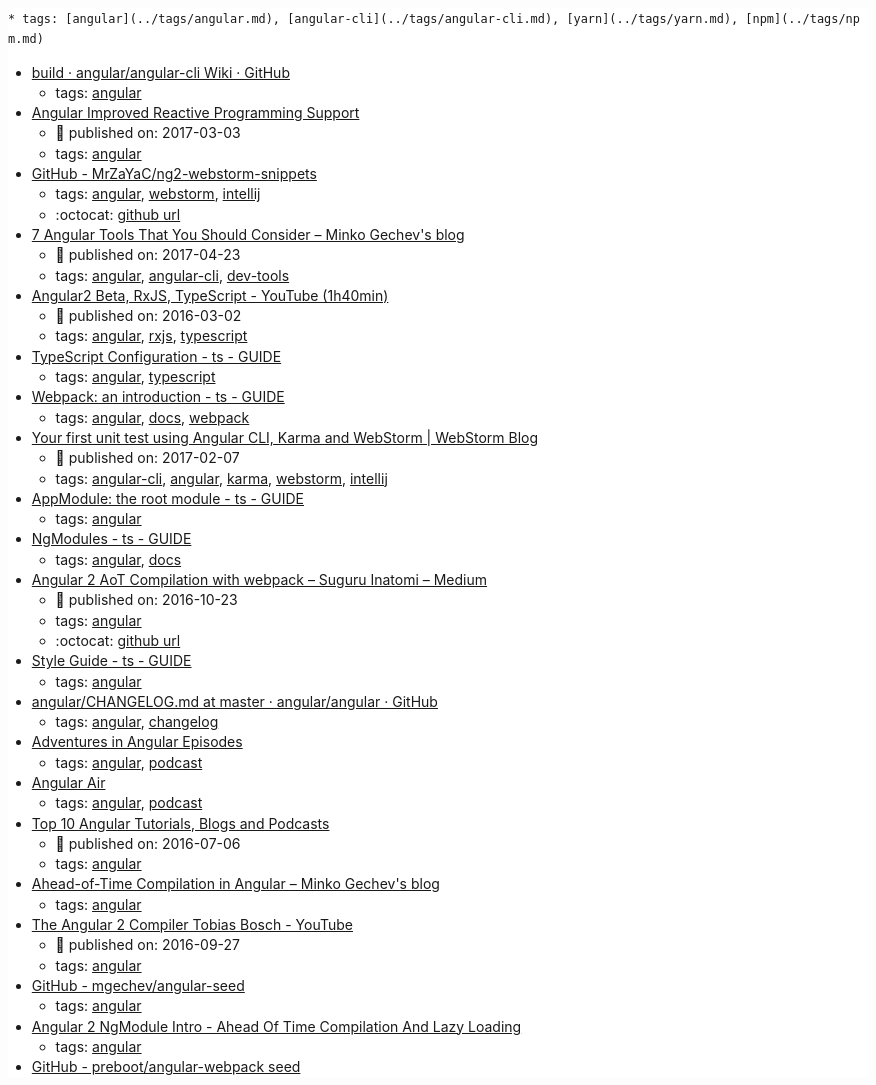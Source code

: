     * tags: [angular](../tags/angular.md), [angular-cli](../tags/angular-cli.md), [yarn](../tags/yarn.md), [npm](../tags/npm.md)
* [build · angular/angular-cli Wiki · GitHub](https://github.com/angular/angular-cli/wiki/build)
    * tags: [angular](../tags/angular.md)
* [Angular Improved Reactive Programming Support](http://blog.angular-university.io/new-in-angular-4-better-reactive-programming-support/)
    * :calendar: published on: 2017-03-03
    * tags: [angular](../tags/angular.md)
* [GitHub - MrZaYaC/ng2-webstorm-snippets](https://github.com/MrZaYaC/ng2-webstorm-snippets)
    * tags: [angular](../tags/angular.md), [webstorm](../tags/webstorm.md), [intellij](../tags/intellij.md)
    * :octocat: [github url](https://github.com/MrZaYaC/ng2-webstorm-snippets)
* [7 Angular Tools That You Should Consider – Minko Gechev's blog](http://blog.mgechev.com/2017/04/23/angular-tooling-codelyzer-angular-cli-ngrev/)
    * :calendar: published on: 2017-04-23
    * tags: [angular](../tags/angular.md), [angular-cli](../tags/angular-cli.md), [dev-tools](../tags/dev-tools.md)
* [Angular2 Beta, RxJS, TypeScript - YouTube (1h40min)](https://youtu.be/R62iQvZ0bdQ?t=1633)
    * :calendar: published on: 2016-03-02
    * tags: [angular](../tags/angular.md), [rxjs](../tags/rxjs.md), [typescript](../tags/typescript.md)
* [TypeScript Configuration - ts - GUIDE](https://angular.io/docs/ts/latest/guide/typescript-configuration.html)
    * tags: [angular](../tags/angular.md), [typescript](../tags/typescript.md)
* [Webpack: an introduction - ts - GUIDE](https://angular.io/guide/webpack)
    * tags: [angular](../tags/angular.md), [docs](../tags/docs.md), [webpack](../tags/webpack.md)
* [Your first unit test using Angular CLI, Karma and WebStorm | WebStorm Blog](https://blog.jetbrains.com/webstorm/2017/02/your-first-unit-test-using-angular-cli-karma-and-webstorm/)
    * :calendar: published on: 2017-02-07
    * tags: [angular-cli](../tags/angular-cli.md), [angular](../tags/angular.md), [karma](../tags/karma.md), [webstorm](../tags/webstorm.md), [intellij](../tags/intellij.md)
* [AppModule: the root module - ts - GUIDE](https://angular.io/docs/ts/latest/guide/appmodule.html)
    * tags: [angular](../tags/angular.md)
* [NgModules - ts - GUIDE](https://angular.io/guide/ngmodule)
    * tags: [angular](../tags/angular.md), [docs](../tags/docs.md)
* [Angular 2 AoT Compilation with webpack – Suguru Inatomi – Medium](https://medium.com/@laco0416/aot-compilation-with-webpack-359ac9f4916f)
    * :calendar: published on: 2016-10-23
    * tags: [angular](../tags/angular.md)
    * :octocat: [github url](https://github.com/laco0416/ngtools-webpack-example/tree/aot-plugin)
* [Style Guide - ts - GUIDE](https://angular.io/styleguide)
    * tags: [angular](../tags/angular.md)
* [angular/CHANGELOG.md at master · angular/angular · GitHub](https://github.com/angular/angular/blob/master/CHANGELOG.md)
    * tags: [angular](../tags/angular.md), [changelog](../tags/changelog.md)
* [Adventures in Angular Episodes](https://devchat.tv/adv-in-angular)
    * tags: [angular](../tags/angular.md), [podcast](../tags/podcast.md)
* [Angular Air](https://angularair.com/)
    * tags: [angular](../tags/angular.md), [podcast](../tags/podcast.md)
* [Top 10 Angular Tutorials, Blogs and Podcasts](http://blog.angular-university.io/top-10-angular-2-tutorials-blogs-and-podcasts/)
    * :calendar: published on: 2016-07-06
    * tags: [angular](../tags/angular.md)
* [Ahead-of-Time Compilation in Angular – Minko Gechev's blog](http://blog.mgechev.com/2016/08/14/ahead-of-time-compilation-angular-offline-precompilation/)
    * tags: [angular](../tags/angular.md)
* [The Angular 2 Compiler   Tobias Bosch - YouTube](https://www.youtube.com/watch?v=kW9cJsvcsGo)
    * :calendar: published on: 2016-09-27
    * tags: [angular](../tags/angular.md)
* [GitHub - mgechev/angular-seed](https://github.com/mgechev/angular-seed)
    * tags: [angular](../tags/angular.md)
* [Angular 2 NgModule Intro - Ahead Of Time Compilation And Lazy Loading](http://blog.angular-university.io/angular2-ngmodule/)
    * tags: [angular](../tags/angular.md)
* [GitHub - preboot/angular-webpack seed](https://github.com/preboot/angular-webpack)
